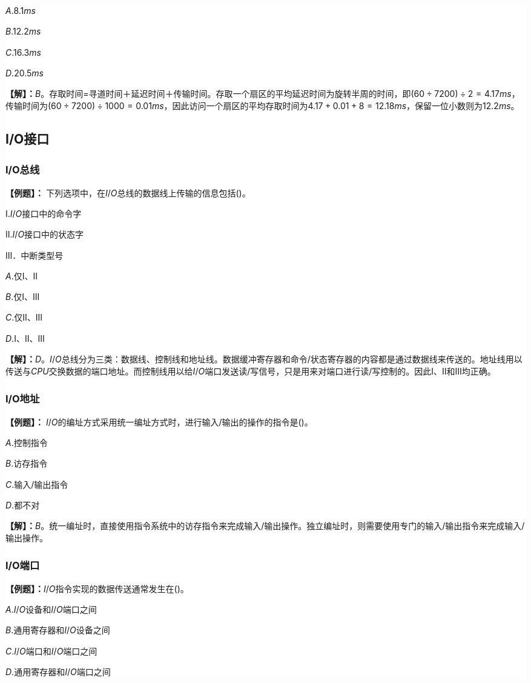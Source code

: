 $A.8.1ms$

$B.12.2ms$

$C.16.3ms$

$D.20.5ms$

**【解】：**$B$。存取时间=寻道时间＋延迟时间＋传输时间。存取一个扇区的平均延迟时间为旋转半周的时间，即$(60\div7200)\div2=4.17ms$，传输时间为$(60\div7200)\div1000=0.01ms$，因此访问一个扇区的平均存取时间为$4.17+0.01+8=12.18ms$，保留一位小数则为$12.2ms$。

## I/O接口

### I/O总线

**【例题】：** 下列选项中，在$I/O$总线的数据线上传输的信息包括()。

Ⅰ.$I/O$接口中的命令字

Ⅱ.$I/O$接口中的状态字

Ⅲ．中断类型号

$A.$仅Ⅰ、Ⅱ

$B.$仅Ⅰ、Ⅲ

$C.$仅Ⅱ、Ⅲ

$D.$Ⅰ、Ⅱ、Ⅲ

**【解】：**$D$。$I/O$总线分为三类：数据线、控制线和地址线。数据缓冲寄存器和命令/状态寄存器的内容都是通过数据线来传送的。地址线用以传送与$CPU$交换数据的端口地址。而控制线用以给$I/O$端口发送读/写信号，只是用来对端口进行读/写控制的。因此Ⅰ、Ⅱ和Ⅲ均正确。

### I/O地址



**【例题】：** $I/O$的编址方式采用统一编址方式时，进行输入/输出的操作的指令是()。

$A.$控制指令

$B.$访存指令

$C.$输入/输出指令

$D.$都不对

**【解】：**$B$。统一编址时，直接使用指令系统中的访存指令来完成输入/输出操作。独立编址时，则需要使用专门的输入/输出指令来完成输入/输出操作。

### I/O端口

**【例题】：**$I/O$指令实现的数据传送通常发生在()。

$A.I/O$设备和$I/O$端口之间

$B.$通用寄存器和$I/O$设备之间

$C.I/O$端口和$I/O$端口之间

$D.$通用寄存器和$I/O$端口之间
